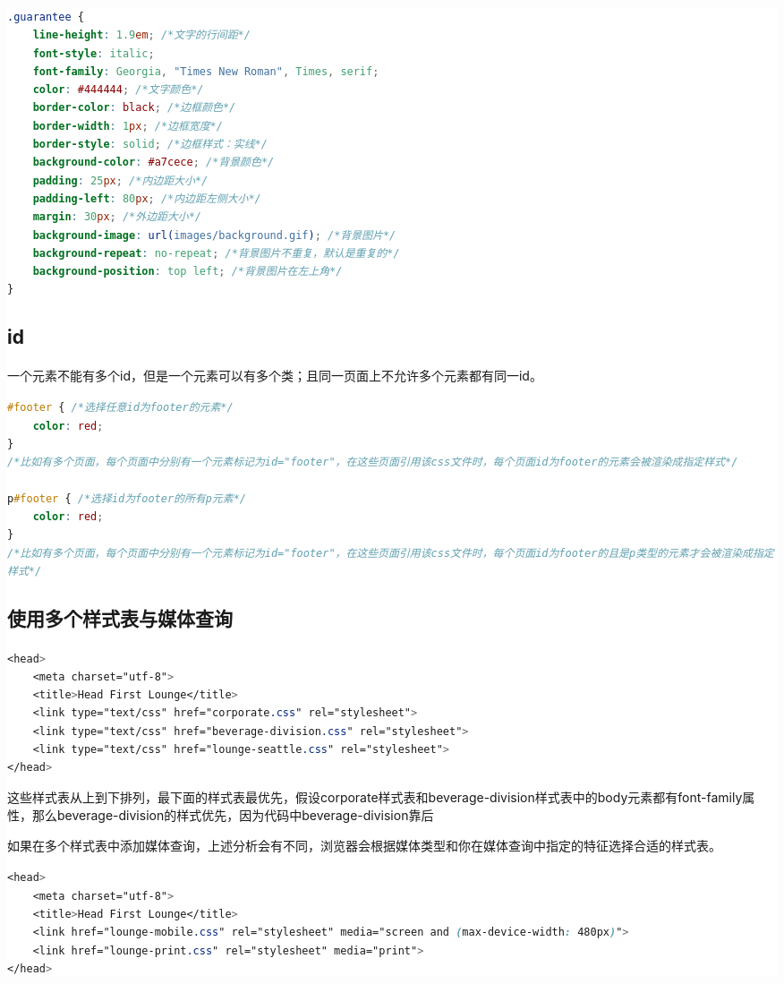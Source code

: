 ```css
.guarantee {
    line-height: 1.9em; /*文字的行间距*/
    font-style: italic;
    font-family: Georgia, "Times New Roman", Times, serif;
    color: #444444; /*文字颜色*/
    border-color: black; /*边框颜色*/
    border-width: 1px; /*边框宽度*/
    border-style: solid; /*边框样式：实线*/
    background-color: #a7cece; /*背景颜色*/
    padding: 25px; /*内边距大小*/
    padding-left: 80px; /*内边距左侧大小*/
    margin: 30px; /*外边距大小*/
    background-image: url(images/background.gif); /*背景图片*/
    background-repeat: no-repeat; /*背景图片不重复，默认是重复的*/
    background-position: top left; /*背景图片在左上角*/
}
```

## id  

一个元素不能有多个id，但是一个元素可以有多个类；且同一页面上不允许多个元素都有同一id。

```css
#footer { /*选择任意id为footer的元素*/
    color: red;
}
/*比如有多个页面，每个页面中分别有一个元素标记为id="footer"，在这些页面引用该css文件时，每个页面id为footer的元素会被渲染成指定样式*/

p#footer { /*选择id为footer的所有p元素*/
    color: red;
}
/*比如有多个页面，每个页面中分别有一个元素标记为id="footer"，在这些页面引用该css文件时，每个页面id为footer的且是p类型的元素才会被渲染成指定样式*/
```

## 使用多个样式表与媒体查询  

```css
<head>
    <meta charset="utf-8">
    <title>Head First Lounge</title>
    <link type="text/css" href="corporate.css" rel="stylesheet">
    <link type="text/css" href="beverage-division.css" rel="stylesheet">
    <link type="text/css" href="lounge-seattle.css" rel="stylesheet">
</head>
```

这些样式表从上到下排列，最下面的样式表最优先，假设corporate样式表和beverage-division样式表中的body元素都有font-family属性，那么beverage-division的样式优先，因为代码中beverage-division靠后  

如果在多个样式表中添加媒体查询，上述分析会有不同，浏览器会根据媒体类型和你在媒体查询中指定的特征选择合适的样式表。  

```css
<head>
    <meta charset="utf-8">
    <title>Head First Lounge</title>
    <link href="lounge-mobile.css" rel="stylesheet" media="screen and (max-device-width: 480px)">
    <link href="lounge-print.css" rel="stylesheet" media="print">
</head>
```
